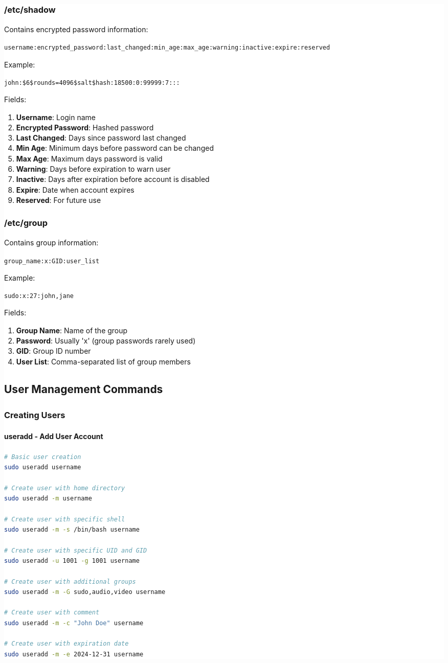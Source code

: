 ### /etc/shadow
Contains encrypted password information:
```
username:encrypted_password:last_changed:min_age:max_age:warning:inactive:expire:reserved
```

Example:
```
john:$6$rounds=4096$salt$hash:18500:0:99999:7:::
```

Fields:
1. **Username**: Login name
2. **Encrypted Password**: Hashed password
3. **Last Changed**: Days since password last changed
4. **Min Age**: Minimum days before password can be changed
5. **Max Age**: Maximum days password is valid
6. **Warning**: Days before expiration to warn user
7. **Inactive**: Days after expiration before account is disabled
8. **Expire**: Date when account expires
9. **Reserved**: For future use

### /etc/group
Contains group information:
```
group_name:x:GID:user_list
```

Example:
```
sudo:x:27:john,jane
```

Fields:
1. **Group Name**: Name of the group
2. **Password**: Usually 'x' (group passwords rarely used)
3. **GID**: Group ID number
4. **User List**: Comma-separated list of group members

## User Management Commands

### Creating Users

#### useradd - Add User Account
```bash
# Basic user creation
sudo useradd username

# Create user with home directory
sudo useradd -m username

# Create user with specific shell
sudo useradd -m -s /bin/bash username

# Create user with specific UID and GID
sudo useradd -u 1001 -g 1001 username

# Create user with additional groups
sudo useradd -m -G sudo,audio,video username

# Create user with comment
sudo useradd -m -c "John Doe" username

# Create user with expiration date
sudo useradd -m -e 2024-12-31 username
```